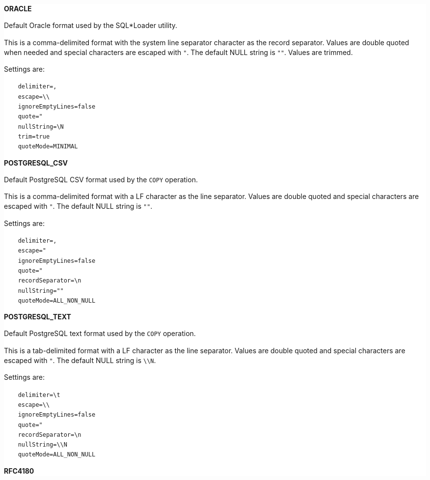 **ORACLE**

Default Oracle format used by the SQL*Loader utility.

This is a comma-delimited format with the system line separator character as the record separator. Values are double quoted when needed and special characters are escaped with `"`. The default NULL string is `""`. Values are trimmed.

Settings are:

```properties
    delimiter=,
    escape=\\
    ignoreEmptyLines=false    
    quote="
    nullString=\N
    trim=true    
    quoteMode=MINIMAL
```

**POSTGRESQL_CSV**

Default PostgreSQL CSV format used by the `COPY` operation.

This is a comma-delimited format with a LF character as the line separator. Values are double quoted and special characters are escaped with `"`. The default NULL string is `""`.

Settings are:

```properties
    delimiter=,
    escape="
    ignoreEmptyLines=false
    quote="
    recordSeparator=\n
    nullString=""
    quoteMode=ALL_NON_NULL
```

**POSTGRESQL_TEXT**

Default PostgreSQL text format used by the `COPY` operation.

This is a tab-delimited format with a LF character as the line separator. Values are double quoted and special characters are escaped with `"`. The default NULL string is `\\N`.

Settings are:

```properties
    delimiter=\t
    escape=\\
    ignoreEmptyLines=false
    quote="
    recordSeparator=\n
    nullString=\\N
    quoteMode=ALL_NON_NULL
```

**RFC4180**
